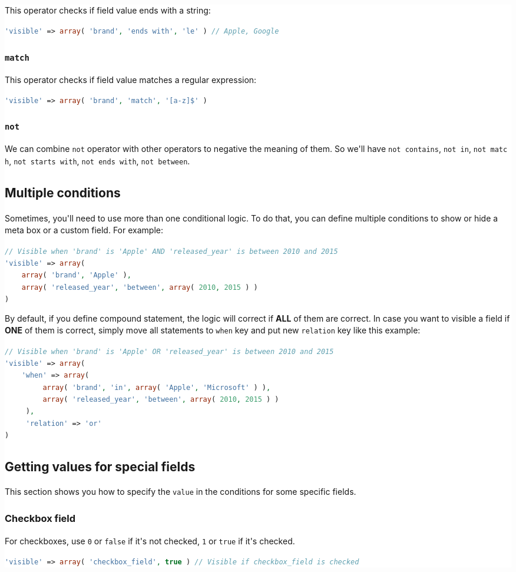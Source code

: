This operator checks if field value ends with a string:

```php
'visible' => array( 'brand', 'ends with', 'le' ) // Apple, Google
```

### `match`

This operator checks if field value matches a regular expression:

```php
'visible' => array( 'brand', 'match', '[a-z]$' )
```

### `not`

We can combine `not` operator with other operators to negative the meaning of them. So we'll have `not contains`, `not in`, `not match`, `not starts with`, `not ends with`, `not between`.

## Multiple conditions

Sometimes, you'll need to use more than one conditional logic. To do that, you can define multiple conditions to show or hide a meta box or a custom field. For example:

```php
// Visible when 'brand' is 'Apple' AND 'released_year' is between 2010 and 2015
'visible' => array(
    array( 'brand', 'Apple' ),
    array( 'released_year', 'between', array( 2010, 2015 ) )
)
```

By default, if you define compound statement, the logic will correct if **ALL** of them are correct. In case you want to visible a field if **ONE** of them is correct, simply move all statements to `when` key and put new `relation` key like this example:

```php
// Visible when 'brand' is 'Apple' OR 'released_year' is between 2010 and 2015
'visible' => array(
    'when' => array(
         array( 'brand', 'in', array( 'Apple', 'Microsoft' ) ),
         array( 'released_year', 'between', array( 2010, 2015 ) )
     ),
     'relation' => 'or'
)
```

## Getting values for special fields

This section shows you how to specify the `value` in the conditions for some specific fields.

### Checkbox field

For checkboxes, use `0` or `false` if it's not checked, `1` or `true` if it's checked.

```php
'visible' => array( 'checkbox_field', true ) // Visible if checkbox_field is checked
```
